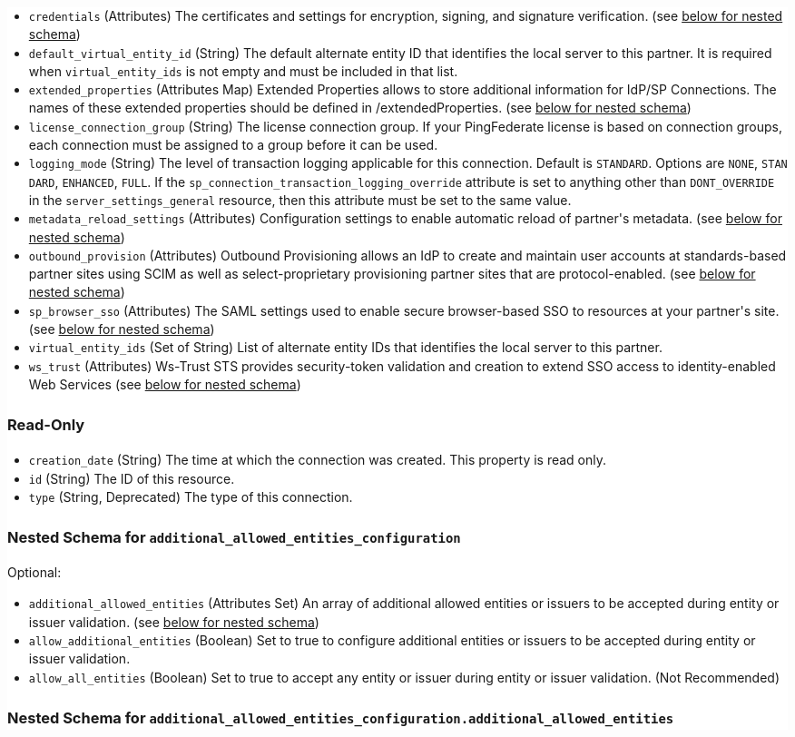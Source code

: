 - `credentials` (Attributes) The certificates and settings for encryption, signing, and signature verification. (see [below for nested schema](#nestedatt--credentials))
- `default_virtual_entity_id` (String) The default alternate entity ID that identifies the local server to this partner. It is required when `virtual_entity_ids` is not empty and must be included in that list.
- `extended_properties` (Attributes Map) Extended Properties allows to store additional information for IdP/SP Connections. The names of these extended properties should be defined in /extendedProperties. (see [below for nested schema](#nestedatt--extended_properties))
- `license_connection_group` (String) The license connection group. If your PingFederate license is based on connection groups, each connection must be assigned to a group before it can be used.
- `logging_mode` (String) The level of transaction logging applicable for this connection. Default is `STANDARD`. Options are `NONE`, `STANDARD`, `ENHANCED`, `FULL`. If the `sp_connection_transaction_logging_override` attribute is set to anything other than `DONT_OVERRIDE` in the `server_settings_general` resource, then this attribute must be set to the same value.
- `metadata_reload_settings` (Attributes) Configuration settings to enable automatic reload of partner's metadata. (see [below for nested schema](#nestedatt--metadata_reload_settings))
- `outbound_provision` (Attributes) Outbound Provisioning allows an IdP to create and maintain user accounts at standards-based partner sites using SCIM as well as select-proprietary provisioning partner sites that are protocol-enabled. (see [below for nested schema](#nestedatt--outbound_provision))
- `sp_browser_sso` (Attributes) The SAML settings used to enable secure browser-based SSO to resources at your partner's site. (see [below for nested schema](#nestedatt--sp_browser_sso))
- `virtual_entity_ids` (Set of String) List of alternate entity IDs that identifies the local server to this partner.
- `ws_trust` (Attributes) Ws-Trust STS provides security-token validation and creation to extend SSO access to identity-enabled Web Services (see [below for nested schema](#nestedatt--ws_trust))

### Read-Only

- `creation_date` (String) The time at which the connection was created. This property is read only.
- `id` (String) The ID of this resource.
- `type` (String, Deprecated) The type of this connection.

<a id="nestedatt--additional_allowed_entities_configuration"></a>
### Nested Schema for `additional_allowed_entities_configuration`

Optional:

- `additional_allowed_entities` (Attributes Set) An array of additional allowed entities or issuers to be accepted during entity or issuer validation. (see [below for nested schema](#nestedatt--additional_allowed_entities_configuration--additional_allowed_entities))
- `allow_additional_entities` (Boolean) Set to true to configure additional entities or issuers to be accepted during entity or issuer validation.
- `allow_all_entities` (Boolean) Set to true to accept any entity or issuer during entity or issuer validation. (Not Recommended)

<a id="nestedatt--additional_allowed_entities_configuration--additional_allowed_entities"></a>
### Nested Schema for `additional_allowed_entities_configuration.additional_allowed_entities`
